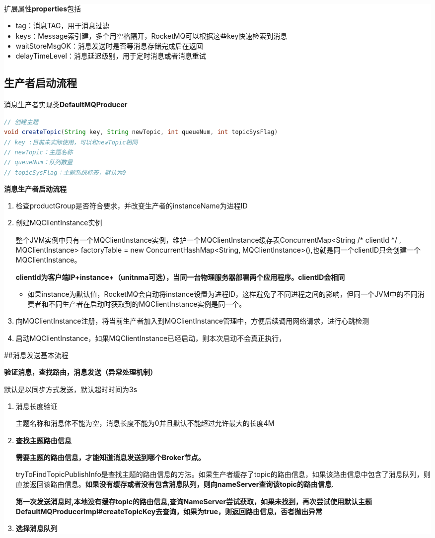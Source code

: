 扩展属性**properties**包括

- tag：消息TAG，用于消息过滤
- keys：Message索引建，多个用空格隔开，RocketMQ可以根据这些key快速检索到消息
- waitStoreMsgOK：消息发送时是否等消息存储完成后在返回
- delayTimeLevel：消息延迟级别，用于定时消息或者消息重试

## 生产者启动流程

消息生产者实现类**DefaultMQProducer**

~~~java
// 创建主题
void createTopic(String key, String newTopic, int queueNum, int topicSysFlag)
// key :目前未实际使用，可以和newTopic相同
// newTopic：主题名称
// queueNum：队列数量
// topicSysFlag：主题系统标签，默认为0
~~~

**消息生产者启动流程**

1. 检查productGroup是否符合要求，并改变生产者的instanceName为进程ID

2. 创建MQClientInstance实例

   整个JVM实例中只有一个MQClientInstance实例，维护一个MQClientInstance缓存表ConcurrentMap<String /* clientId */ , MQClientInstance> factoryTable = new ConcurrentHashMap<String, MQClientInstance>(),也就是同一个clientID只会创建一个MQClientInstance。

   **clientId为客户端IP+instance+（unitnma可选），当同一台物理服务器部署两个应用程序。clientID会相同**

   - 如果instance为默认值，RocketMQ会自动将instance设置为进程ID，这样避免了不同进程之间的影响，但同一个JVM中的不同消费者和不同生产者在启动时获取到的MQClientInstance实例是同一个。

3. 向MQClientInstance注册，将当前生产者加入到MQClientInstance管理中，方便后续调用网络请求，进行心跳检测

4. 启动MQClientInstance，如果MQClientInstance已经启动，则本次启动不会真正执行，

##消息发送基本流程

**验证消息，查找路由，消息发送（异常处理机制）**

默认是以同步方式发送，默认超时时间为3s

1. 消息长度验证

   主题名称和消息体不能为空，消息长度不能为0并且默认不能超过允许最大的长度4M

2. **查找主题路由信息**

   **需要主题的路由信息，才能知道消息发送到哪个Broker节点。**

   tryToFindTopicPublishInfo是查找主题的路由信息的方法。如果生产者缓存了topic的路由信息，如果该路由信息中包含了消息队列，则直接返回该路由信息。**如果没有缓存或者没有包含消息队列，则向nameServer查询该topic的路由信息**.

   **第一次发送消息时,本地没有缓存topic的路由信息,查询NameServer尝试获取，如果未找到，再次尝试使用默认主题DefaultMQProducerImpl#createTopicKey去查询，如果为true，则返回路由信息，否者抛出异常**

3. **选择消息队列**

